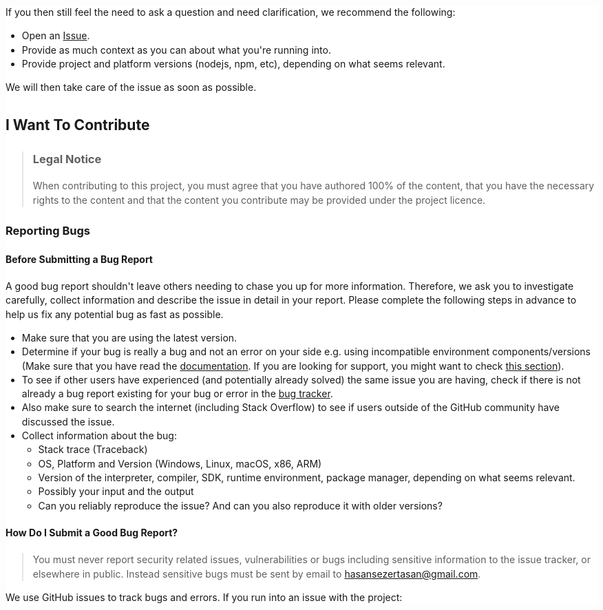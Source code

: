 If you then still feel the need to ask a question and need clarification, we recommend the following:

- Open an [Issue](https://github.com/hasansezertasan/litestar-playwright/issues/new).
- Provide as much context as you can about what you're running into.
- Provide project and platform versions (nodejs, npm, etc), depending on what seems relevant.

We will then take care of the issue as soon as possible.

## I Want To Contribute

> ### Legal Notice 
>
> When contributing to this project, you must agree that you have authored 100% of the content, that you have the necessary rights to the content and that the content you contribute may be provided under the project licence.

### Reporting Bugs



#### Before Submitting a Bug Report

A good bug report shouldn't leave others needing to chase you up for more information. Therefore, we ask you to investigate carefully, collect information and describe the issue in detail in your report. Please complete the following steps in advance to help us fix any potential bug as fast as possible.

- Make sure that you are using the latest version.
- Determine if your bug is really a bug and not an error on your side e.g. using incompatible environment components/versions (Make sure that you have read the [documentation](https://github.com/hasansezertasan/litestar-playwright#readme). If you are looking for support, you might want to check [this section](#i-have-a-question)).
- To see if other users have experienced (and potentially already solved) the same issue you are having, check if there is not already a bug report existing for your bug or error in the [bug tracker](https://github.com/hasansezertasan/litestar-playwright/issues?q=label%3Abug).
- Also make sure to search the internet (including Stack Overflow) to see if users outside of the GitHub community have discussed the issue.
- Collect information about the bug:
  - Stack trace (Traceback)
  - OS, Platform and Version (Windows, Linux, macOS, x86, ARM)
  - Version of the interpreter, compiler, SDK, runtime environment, package manager, depending on what seems relevant.
  - Possibly your input and the output
  - Can you reliably reproduce the issue? And can you also reproduce it with older versions?



#### How Do I Submit a Good Bug Report?

> You must never report security related issues, vulnerabilities or bugs including sensitive information to the issue tracker, or elsewhere in public. Instead sensitive bugs must be sent by email to <hasansezertasan@gmail.com>.

We use GitHub issues to track bugs and errors. If you run into an issue with the project:

